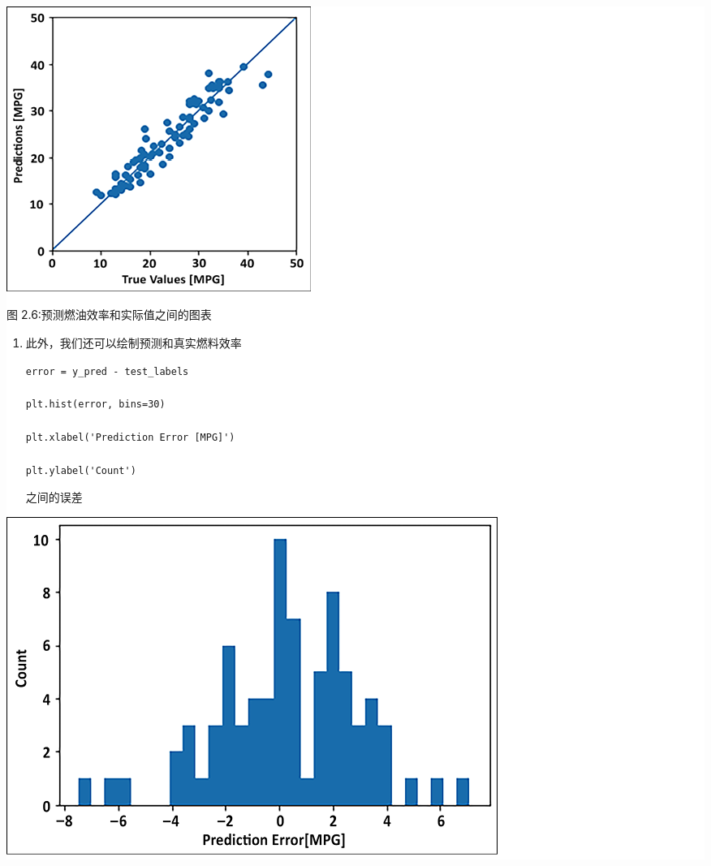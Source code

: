 ![Chart, scatter chart  Description automatically generated](img/B18331_02_06.png)

图 2.6:预测燃油效率和实际值之间的图表

1.  此外，我们还可以绘制预测和真实燃料效率

    ```
    error = y_pred - test_labels

    plt.hist(error, bins=30)

    plt.xlabel('Prediction Error [MPG]')

    plt.ylabel('Count') 
    ```

    之间的误差

![Chart, histogram  Description automatically generated](img/B18331_02_07.png)

